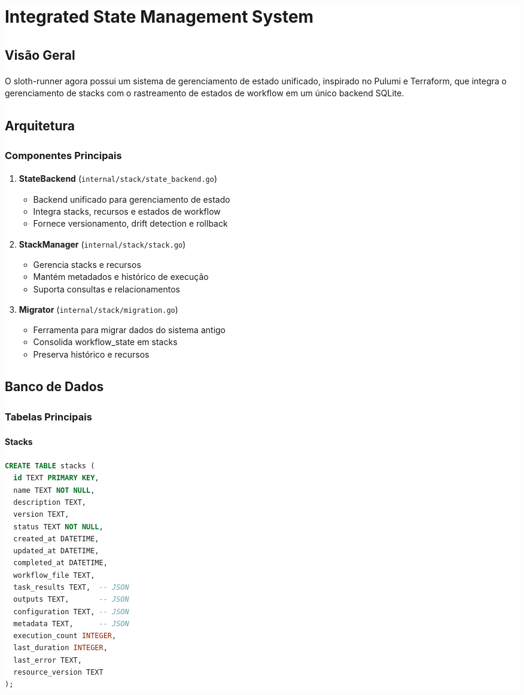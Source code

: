 # Integrated State Management System

## Visão Geral

O sloth-runner agora possui um sistema de gerenciamento de estado unificado, inspirado no Pulumi e Terraform, que integra o gerenciamento de stacks com o rastreamento de estados de workflow em um único backend SQLite.

## Arquitetura

### Componentes Principais

1. **StateBackend** (`internal/stack/state_backend.go`)
   - Backend unificado para gerenciamento de estado
   - Integra stacks, recursos e estados de workflow
   - Fornece versionamento, drift detection e rollback

2. **StackManager** (`internal/stack/stack.go`)
   - Gerencia stacks e recursos
   - Mantém metadados e histórico de execução
   - Suporta consultas e relacionamentos

3. **Migrator** (`internal/stack/migration.go`)
   - Ferramenta para migrar dados do sistema antigo
   - Consolida workflow_state em stacks
   - Preserva histórico e recursos

## Banco de Dados

### Tabelas Principais

#### Stacks
```sql
CREATE TABLE stacks (
  id TEXT PRIMARY KEY,
  name TEXT NOT NULL,
  description TEXT,
  version TEXT,
  status TEXT NOT NULL,
  created_at DATETIME,
  updated_at DATETIME,
  completed_at DATETIME,
  workflow_file TEXT,
  task_results TEXT,  -- JSON
  outputs TEXT,       -- JSON
  configuration TEXT, -- JSON
  metadata TEXT,      -- JSON
  execution_count INTEGER,
  last_duration INTEGER,
  last_error TEXT,
  resource_version TEXT
);
```
